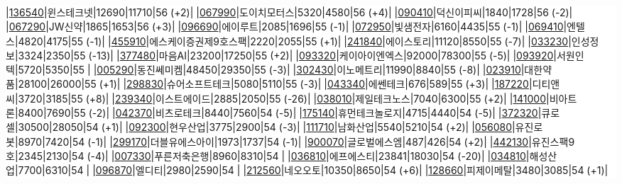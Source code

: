 |[136540](https://finance.daum.net/quotes/A136540)|윈스테크넷|12690|11710|56 (+2)|
|[067990](https://finance.daum.net/quotes/A067990)|도이치모터스|5320|4580|56 (+4)|
|[090410](https://finance.daum.net/quotes/A090410)|덕신이피씨|1840|1728|56 (-2)|
|[067290](https://finance.daum.net/quotes/A067290)|JW신약|1865|1653|56 (+3)|
|[096690](https://finance.daum.net/quotes/A096690)|에이루트|2085|1696|55 (-1)|
|[072950](https://finance.daum.net/quotes/A072950)|빛샘전자|6160|4435|55 (-1)|
|[069410](https://finance.daum.net/quotes/A069410)|엔텔스|4820|4175|55 (-1)|
|[455910](https://finance.daum.net/quotes/A455910)|에스케이증권제9호스팩|2220|2055|55 (+1)|
|[241840](https://finance.daum.net/quotes/A241840)|에이스토리|11120|8550|55 (-7)|
|[033230](https://finance.daum.net/quotes/A033230)|인성정보|3324|2350|55 (-13)|
|[377480](https://finance.daum.net/quotes/A377480)|마음AI|23200|17250|55 (+2)|
|[093320](https://finance.daum.net/quotes/A093320)|케이아이엔엑스|92000|78300|55 (-5)|
|[093920](https://finance.daum.net/quotes/A093920)|서원인텍|5720|5350|55 |
|[005290](https://finance.daum.net/quotes/A005290)|동진쎄미켐|48450|29350|55 (-3)|
|[302430](https://finance.daum.net/quotes/A302430)|이노메트리|11990|8840|55 (-8)|
|[023910](https://finance.daum.net/quotes/A023910)|대한약품|28100|26000|55 (+1)|
|[298830](https://finance.daum.net/quotes/A298830)|슈어소프트테크|5080|5110|55 (-3)|
|[043340](https://finance.daum.net/quotes/A043340)|에쎈테크|676|589|55 (+3)|
|[187220](https://finance.daum.net/quotes/A187220)|디티앤씨|3720|3185|55 (+8)|
|[239340](https://finance.daum.net/quotes/A239340)|이스트에이드|2885|2050|55 (-26)|
|[038010](https://finance.daum.net/quotes/A038010)|제일테크노스|7040|6300|55 (+2)|
|[141000](https://finance.daum.net/quotes/A141000)|비아트론|8400|7690|55 (-2)|
|[042370](https://finance.daum.net/quotes/A042370)|비츠로테크|8440|7560|54 (-5)|
|[175140](https://finance.daum.net/quotes/A175140)|휴먼테크놀로지|4715|4440|54 (-5)|
|[372320](https://finance.daum.net/quotes/A372320)|큐로셀|30500|28050|54 (+1)|
|[092300](https://finance.daum.net/quotes/A092300)|현우산업|3775|2900|54 (-3)|
|[111710](https://finance.daum.net/quotes/A111710)|남화산업|5540|5210|54 (+2)|
|[056080](https://finance.daum.net/quotes/A056080)|유진로봇|8970|7420|54 (-1)|
|[299170](https://finance.daum.net/quotes/A299170)|더블유에스아이|1973|1737|54 (-1)|
|[900070](https://finance.daum.net/quotes/A900070)|글로벌에스엠|487|426|54 (+2)|
|[442130](https://finance.daum.net/quotes/A442130)|유진스팩9호|2345|2130|54 (-4)|
|[007330](https://finance.daum.net/quotes/A007330)|푸른저축은행|8960|8310|54 |
|[036810](https://finance.daum.net/quotes/A036810)|에프에스티|23841|18030|54 (-20)|
|[034810](https://finance.daum.net/quotes/A034810)|해성산업|7700|6310|54 |
|[096870](https://finance.daum.net/quotes/A096870)|엘디티|2980|2590|54 |
|[212560](https://finance.daum.net/quotes/A212560)|네오오토|10350|8650|54 (+6)|
|[128660](https://finance.daum.net/quotes/A128660)|피제이메탈|3480|3085|54 (+1)|